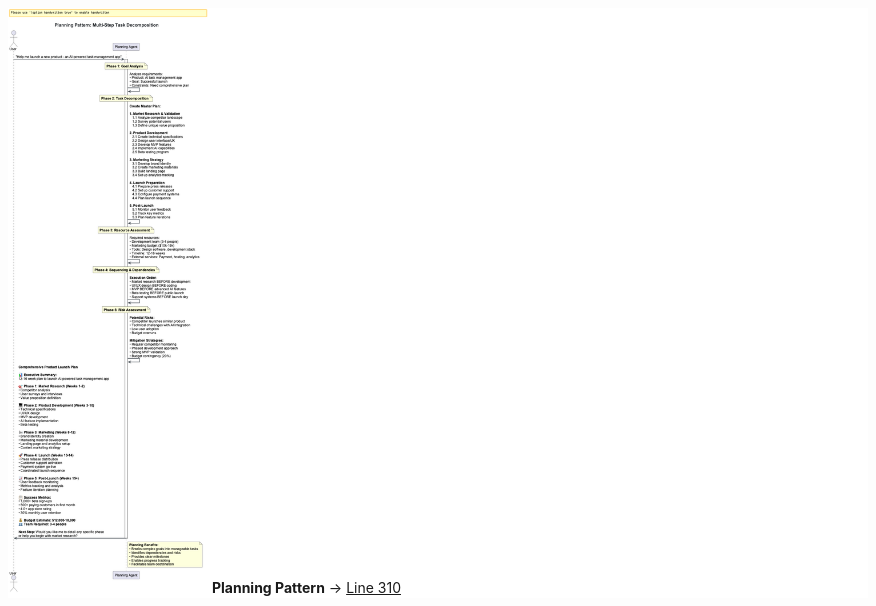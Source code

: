 <img src="../docs-content/01_frameworks/images/planning-pattern.png" alt="Planning Pattern" width="200"/> **Planning Pattern** → [Line 310](../docs-content/01_frameworks/Session0_Introduction_to_Agent_Frameworks_Patterns.md#L310)

